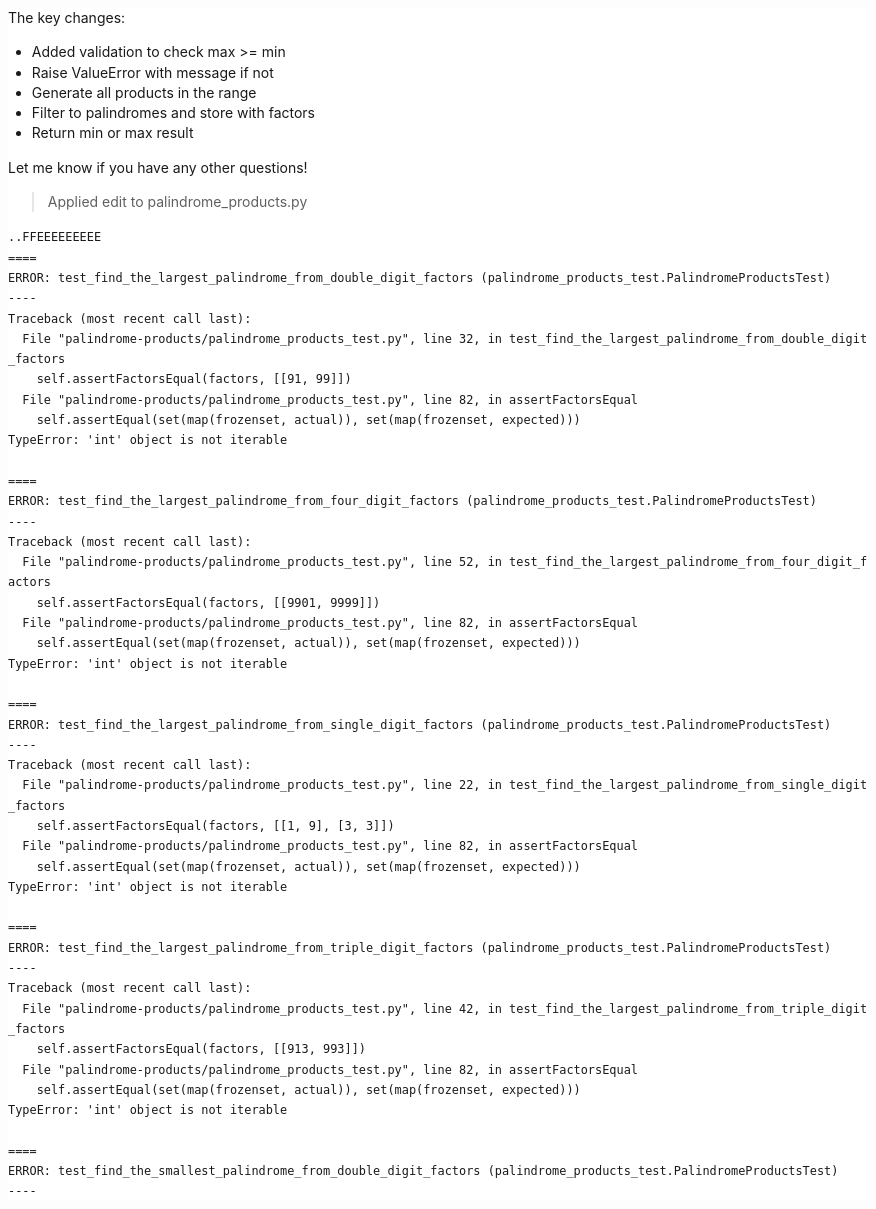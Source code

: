 The key changes:

- Added validation to check max >= min
- Raise ValueError with message if not
- Generate all products in the range 
- Filter to palindromes and store with factors
- Return min or max result

Let me know if you have any other questions!

> Applied edit to palindrome_products.py  
```
..FFEEEEEEEEE
====
ERROR: test_find_the_largest_palindrome_from_double_digit_factors (palindrome_products_test.PalindromeProductsTest)
----
Traceback (most recent call last):
  File "palindrome-products/palindrome_products_test.py", line 32, in test_find_the_largest_palindrome_from_double_digit_factors
    self.assertFactorsEqual(factors, [[91, 99]])
  File "palindrome-products/palindrome_products_test.py", line 82, in assertFactorsEqual
    self.assertEqual(set(map(frozenset, actual)), set(map(frozenset, expected)))
TypeError: 'int' object is not iterable

====
ERROR: test_find_the_largest_palindrome_from_four_digit_factors (palindrome_products_test.PalindromeProductsTest)
----
Traceback (most recent call last):
  File "palindrome-products/palindrome_products_test.py", line 52, in test_find_the_largest_palindrome_from_four_digit_factors
    self.assertFactorsEqual(factors, [[9901, 9999]])
  File "palindrome-products/palindrome_products_test.py", line 82, in assertFactorsEqual
    self.assertEqual(set(map(frozenset, actual)), set(map(frozenset, expected)))
TypeError: 'int' object is not iterable

====
ERROR: test_find_the_largest_palindrome_from_single_digit_factors (palindrome_products_test.PalindromeProductsTest)
----
Traceback (most recent call last):
  File "palindrome-products/palindrome_products_test.py", line 22, in test_find_the_largest_palindrome_from_single_digit_factors
    self.assertFactorsEqual(factors, [[1, 9], [3, 3]])
  File "palindrome-products/palindrome_products_test.py", line 82, in assertFactorsEqual
    self.assertEqual(set(map(frozenset, actual)), set(map(frozenset, expected)))
TypeError: 'int' object is not iterable

====
ERROR: test_find_the_largest_palindrome_from_triple_digit_factors (palindrome_products_test.PalindromeProductsTest)
----
Traceback (most recent call last):
  File "palindrome-products/palindrome_products_test.py", line 42, in test_find_the_largest_palindrome_from_triple_digit_factors
    self.assertFactorsEqual(factors, [[913, 993]])
  File "palindrome-products/palindrome_products_test.py", line 82, in assertFactorsEqual
    self.assertEqual(set(map(frozenset, actual)), set(map(frozenset, expected)))
TypeError: 'int' object is not iterable

====
ERROR: test_find_the_smallest_palindrome_from_double_digit_factors (palindrome_products_test.PalindromeProductsTest)
----
```